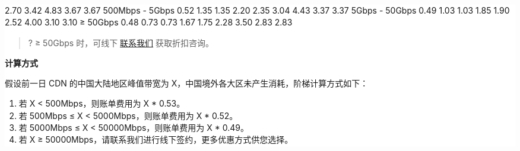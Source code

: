 <td>2.70</td>
<td>3.42</td>
<td>4.83</td>
<td>3.67</td>
<td>3.67</td>
</tr>
<tr>
<td>500Mbps - 5Gbps</td>
<td>0.52</td>
<td>1.35</td>
<td>1.35</td>
<td>2.20</td>
<td>2.35</td>
<td>3.04</td>
<td>4.43</td>
<td>3.37</td>
<td>3.37</td>
</tr>
<tr>
<td>5Gbps - 50Gbps</td>
<td>0.49</td>
<td>1.03</td>
<td>1.03</td>
<td>1.85</td>
<td>1.90</td>
<td>2.52</td>
<td>4.00</td>
<td>3.10</td>
<td>3.10</td>
</tr>
<tr>
<td>≥ 50Gbps</td>
<td>0.48</td>
<td>0.73</td>
<td>0.73</td>
<td>1.67</td>
<td>1.75</td>
<td>2.28</td>
<td>3.50</td>
<td>2.83</td>
<td>2.83</td>
</tr>
</tbody></table>

> ? ≥ 50Gbps 时，可线下 [联系我们](https://cloud.tencent.com/act/event/connect-service) 获取折扣咨询。

**计算方式**

假设前一日 CDN 的中国大陆地区峰值带宽为 X，中国境外各大区未产生消耗，阶梯计算方式如下：

1. 若 X < 500Mbps，则账单费用为 X * 0.53。
2. 若 500Mbps ≤ X < 5000Mbps，则账单费用为 X * 0.52。
3. 若 5000Mbps ≤ X < 50000Mbps，则账单费用为 X * 0.49。
4. 若 X ≥ 50000Mbps，请联系我们进行线下签约，更多优惠方式供您选择。
